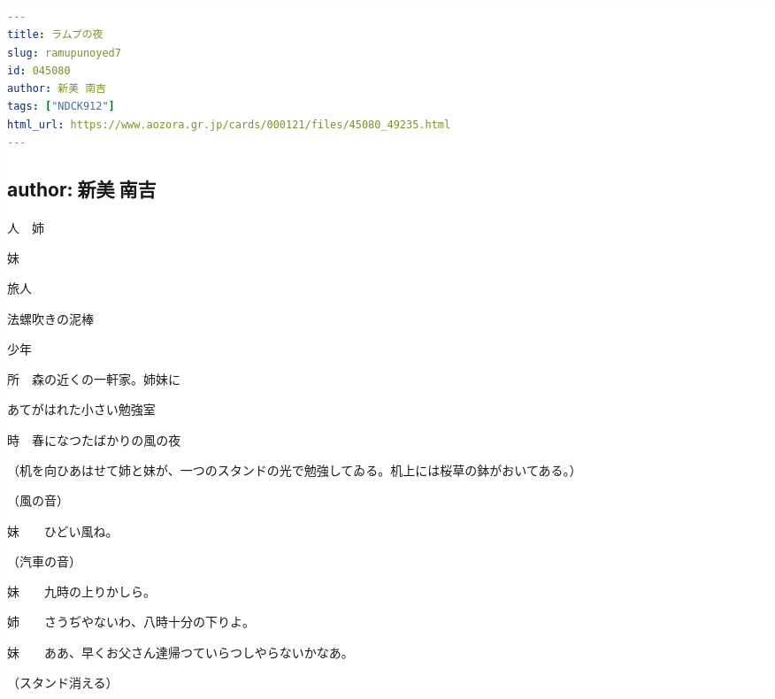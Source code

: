 ```yaml
---
title: ラムプの夜
slug: ramupunoyed7
id: 045080
author: 新美 南吉
tags: ["NDCK912"]
html_url: https://www.aozora.gr.jp/cards/000121/files/45080_49235.html
---
```


## author: 新美 南吉

人　姉



妹

旅人

法螺吹きの泥棒

少年





所　森の近くの一軒家。姉妹に



あてがはれた小さい勉強室





時　春になつたばかりの風の夜





（机を向ひあはせて姉と妹が、一つのスタンドの光で勉強してゐる。机上には桜草の鉢がおいてある。）

（風の音）



妹　　ひどい風ね。


（汽車の音）



妹　　九時の上りかしら。

姉　　さうぢやないわ、八時十分の下りよ。

妹　　ああ、早くお父さん達帰つていらつしやらないかなあ。


（スタンド消える）

